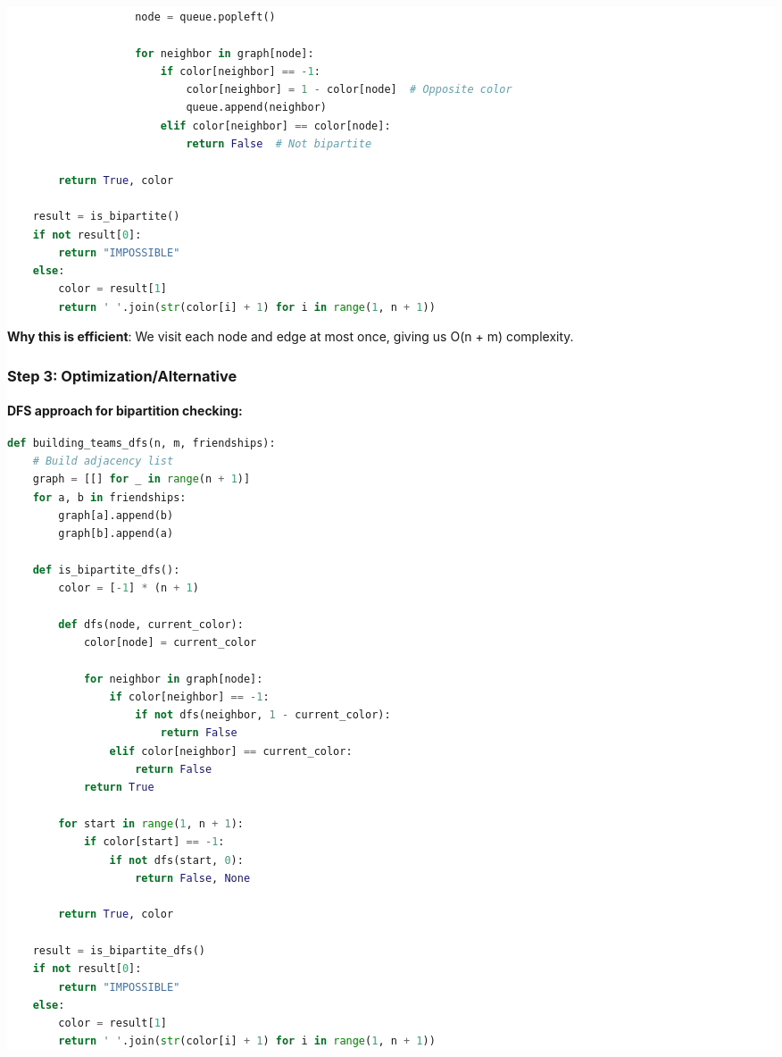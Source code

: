 ```python
                    node = queue.popleft()
                    
                    for neighbor in graph[node]:
                        if color[neighbor] == -1:
                            color[neighbor] = 1 - color[node]  # Opposite color
                            queue.append(neighbor)
                        elif color[neighbor] == color[node]:
                            return False  # Not bipartite
        
        return True, color
    
    result = is_bipartite()
    if not result[0]:
        return "IMPOSSIBLE"
    else:
        color = result[1]
        return ' '.join(str(color[i] + 1) for i in range(1, n + 1))
```

**Why this is efficient**: We visit each node and edge at most once, giving us O(n + m) complexity.

### Step 3: Optimization/Alternative
**DFS approach for bipartition checking:**

```python
def building_teams_dfs(n, m, friendships):
    # Build adjacency list
    graph = [[] for _ in range(n + 1)]
    for a, b in friendships:
        graph[a].append(b)
        graph[b].append(a)
    
    def is_bipartite_dfs():
        color = [-1] * (n + 1)
        
        def dfs(node, current_color):
            color[node] = current_color
            
            for neighbor in graph[node]:
                if color[neighbor] == -1:
                    if not dfs(neighbor, 1 - current_color):
                        return False
                elif color[neighbor] == current_color:
                    return False
            return True
        
        for start in range(1, n + 1):
            if color[start] == -1:
                if not dfs(start, 0):
                    return False, None
        
        return True, color
    
    result = is_bipartite_dfs()
    if not result[0]:
        return "IMPOSSIBLE"
    else:
        color = result[1]
        return ' '.join(str(color[i] + 1) for i in range(1, n + 1))
```

